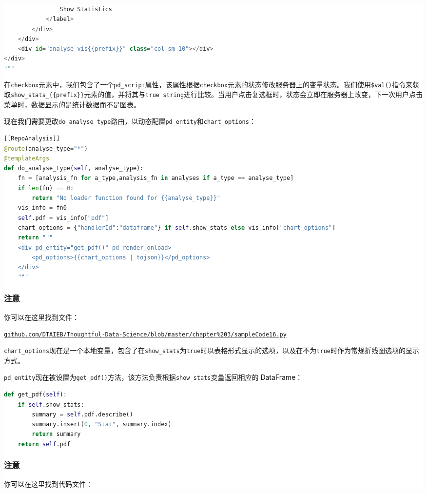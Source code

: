 ```py
                Show Statistics
            </label>
        </div>
    </div>
    <div id="analyse_vis{{prefix}}" class="col-sm-10"></div>
</div>
"""
```

在`checkbox`元素中，我们包含了一个`pd_script`属性，该属性根据`checkbox`元素的状态修改服务器上的变量状态。我们使用`$val()`指令来获取`show_stats_{{prefix}}`元素的值，并将其与`true string`进行比较。当用户点击复选框时，状态会立即在服务器上改变，下一次用户点击菜单时，数据显示的是统计数据而不是图表。

现在我们需要更改`do_analyse_type`路由，以动态配置`pd_entity`和`chart_options`：

```py
[[RepoAnalysis]]
@route(analyse_type="*")
@templateArgs
def do_analyse_type(self, analyse_type):
    fn = [analysis_fn for a_type,analysis_fn in analyses if a_type == analyse_type]
    if len(fn) == 0:
        return "No loader function found for {{analyse_type}}"
    vis_info = fn0
    self.pdf = vis_info["pdf"]
    chart_options = {"handlerId":"dataframe"} if self.show_stats else vis_info["chart_options"]
    return """
    <div pd_entity="get_pdf()" pd_render_onload>
        <pd_options>{{chart_options | tojson}}</pd_options>
    </div>
    """
```

### 注意

你可以在这里找到文件：

[`github.com/DTAIEB/Thoughtful-Data-Science/blob/master/chapter%203/sampleCode16.py`](https://github.com/DTAIEB/Thoughtful-Data-Science/blob/master/chapter%203/sampleCode16.py)

`chart_options`现在是一个本地变量，包含了在`show_stats`为`true`时以表格形式显示的选项，以及在不为`true`时作为常规折线图选项的显示方式。

`pd_entity`现在被设置为`get_pdf()`方法，该方法负责根据`show_stats`变量返回相应的 DataFrame：

```py
def get_pdf(self):
    if self.show_stats:
        summary = self.pdf.describe()
        summary.insert(0, "Stat", summary.index)
        return summary
    return self.pdf
```

### 注意

你可以在这里找到代码文件：
